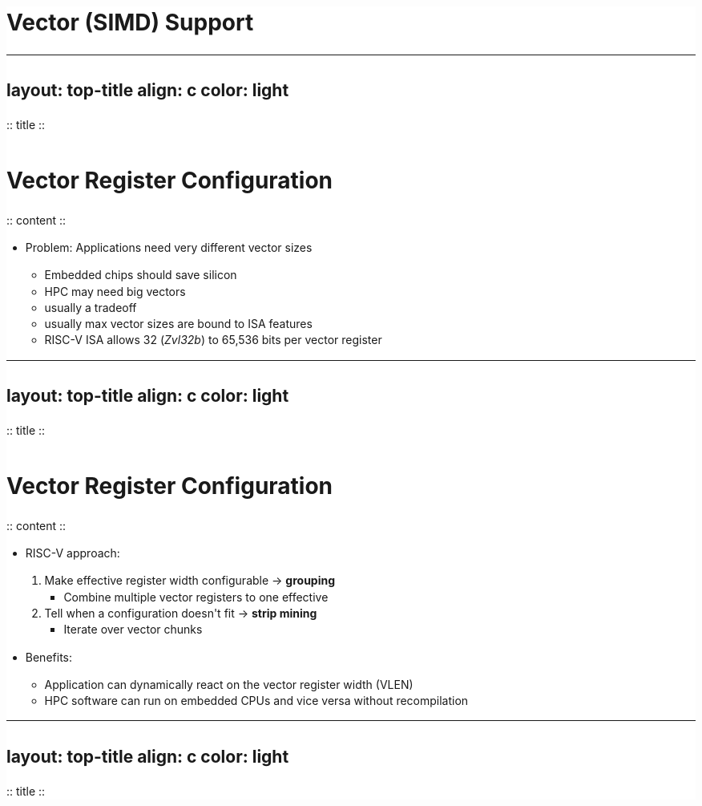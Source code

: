 # Vector (SIMD) Support

---
layout: top-title
align: c
color: light
---

:: title ::

# Vector Register Configuration

:: content ::

- Problem: Applications need very different vector sizes

  - Embedded chips should save silicon
  - HPC may need big vectors
  - usually a tradeoff
  - usually max vector sizes are bound to ISA features
  - RISC-V ISA allows 32 (*Zvl32b*) to 65,536 bits per vector register

---
layout: top-title
align: c
color: light
---

:: title ::

# Vector Register Configuration

:: content ::

- RISC-V approach:

  1. Make effective register width configurable -> **grouping**
      - Combine multiple vector registers to one effective
  2. Tell when a configuration doesn't fit -> **strip mining**
      - Iterate over vector chunks

- Benefits:
  - Application can dynamically react on the vector register width (VLEN)
  - HPC software can run on embedded CPUs and vice versa without recompilation

---
layout: top-title
align: c
color: light
---

:: title ::
